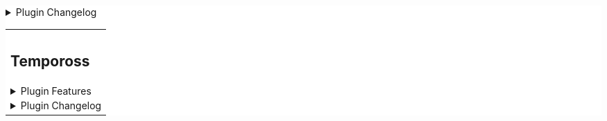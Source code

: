 </details>

<details><summary>Plugin Changelog</summary></details>



</table>
</tr>
</td>



<table>
<tr>
<td>



## Tempoross

<details><summary>Plugin Features</summary></details>

<details><summary>Plugin Changelog</summary></details>

